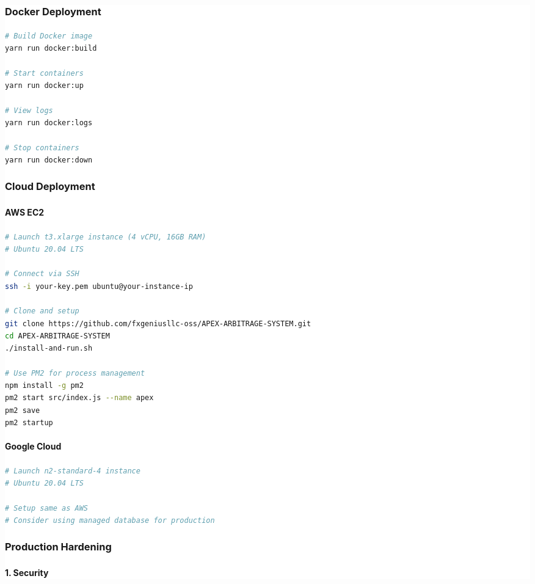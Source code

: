 ### Docker Deployment

```bash
# Build Docker image
yarn run docker:build

# Start containers
yarn run docker:up

# View logs
yarn run docker:logs

# Stop containers
yarn run docker:down
```

### Cloud Deployment

#### AWS EC2

```bash
# Launch t3.xlarge instance (4 vCPU, 16GB RAM)
# Ubuntu 20.04 LTS

# Connect via SSH
ssh -i your-key.pem ubuntu@your-instance-ip

# Clone and setup
git clone https://github.com/fxgeniusllc-oss/APEX-ARBITRAGE-SYSTEM.git
cd APEX-ARBITRAGE-SYSTEM
./install-and-run.sh

# Use PM2 for process management
npm install -g pm2
pm2 start src/index.js --name apex
pm2 save
pm2 startup
```

#### Google Cloud

```bash
# Launch n2-standard-4 instance
# Ubuntu 20.04 LTS

# Setup same as AWS
# Consider using managed database for production
```

### Production Hardening

#### 1. Security

